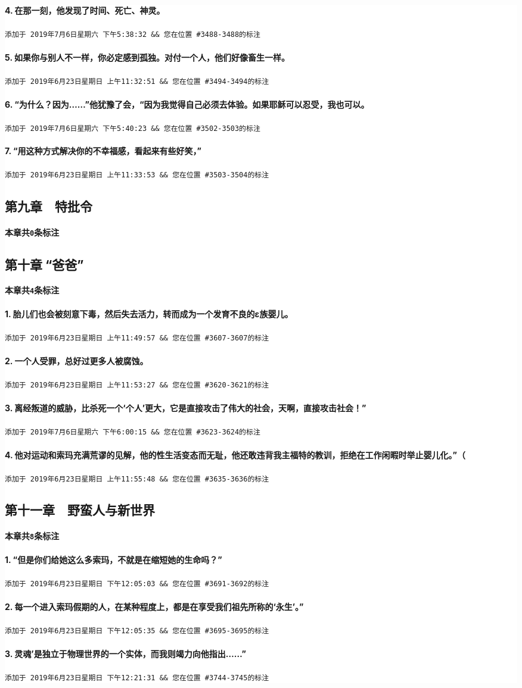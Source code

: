 #### 4. 在那一刻，他发现了时间、死亡、神灵。

    添加于 2019年7月6日星期六 下午5:38:32 && 您在位置 #3488-3488的标注

#### 5. 如果你与别人不一样，你必定感到孤独。对付一个人，他们好像畜生一样。

    添加于 2019年6月23日星期日 上午11:32:51 && 您在位置 #3494-3494的标注

#### 6. “为什么？因为……”他犹豫了会，“因为我觉得自己必须去体验。如果耶稣可以忍受，我也可以。

    添加于 2019年7月6日星期六 下午5:40:23 && 您在位置 #3502-3503的标注

#### 7. “用这种方式解决你的不幸福感，看起来有些好笑，”

    添加于 2019年6月23日星期日 上午11:33:53 && 您在位置 #3503-3504的标注

## 第九章　特批令　

  **本章共`0`条标注**

## 第十章 “爸爸”　　

  **本章共`4`条标注**

#### 1. 胎儿们也会被刻意下毒，然后失去活力，转而成为一个发育不良的ε族婴儿。

    添加于 2019年6月23日星期日 上午11:49:57 && 您在位置 #3607-3607的标注

#### 2. 一个人受罪，总好过更多人被腐蚀。

    添加于 2019年6月23日星期日 上午11:53:27 && 您在位置 #3620-3621的标注

#### 3. 离经叛道的威胁，比杀死一个‘个人’更大，它是直接攻击了伟大的社会，天啊，直接攻击社会！”

    添加于 2019年7月6日星期六 下午6:00:15 && 您在位置 #3623-3624的标注

#### 4. 他对运动和索玛充满荒谬的见解，他的性生活变态而无耻，他还敢违背我主福特的教训，拒绝在工作闲暇时举止婴儿化。”（

    添加于 2019年6月23日星期日 上午11:55:48 && 您在位置 #3635-3636的标注

## 第十一章　野蛮人与新世界

  **本章共`8`条标注**

#### 1. “但是你们给她这么多索玛，不就是在缩短她的生命吗？”

    添加于 2019年6月23日星期日 下午12:05:03 && 您在位置 #3691-3692的标注

#### 2. 每一个进入索玛假期的人，在某种程度上，都是在享受我们祖先所称的‘永生’。”

    添加于 2019年6月23日星期日 下午12:05:35 && 您在位置 #3695-3695的标注

#### 3. 灵魂’是独立于物理世界的一个实体，而我则竭力向他指出……”

    添加于 2019年6月23日星期日 下午12:21:31 && 您在位置 #3744-3745的标注

